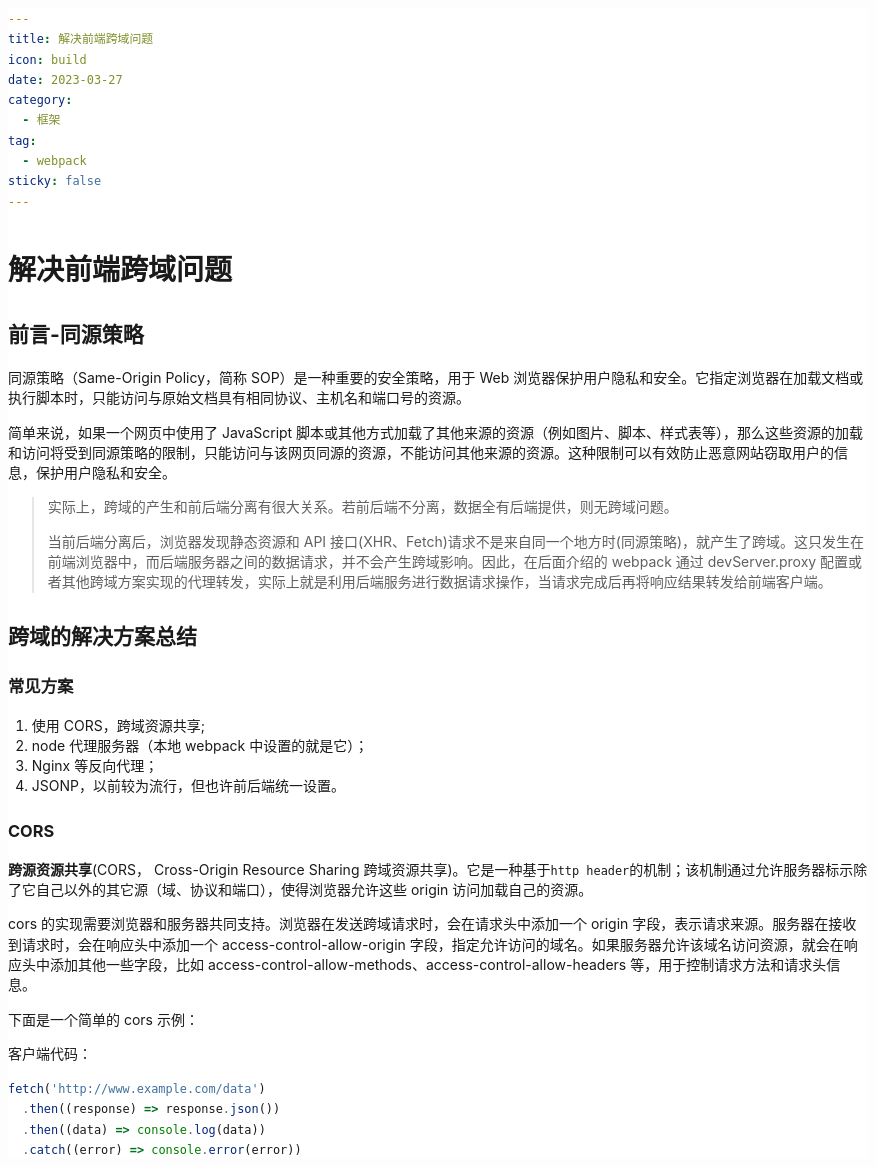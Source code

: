 ```yaml
---
title: 解决前端跨域问题
icon: build
date: 2023-03-27
category:
  - 框架
tag:
  - webpack
sticky: false
---
```


# 解决前端跨域问题

## 前言-同源策略

同源策略（Same-Origin Policy，简称 SOP）是一种重要的安全策略，用于 Web 浏览器保护用户隐私和安全。它指定浏览器在加载文档或执行脚本时，只能访问与原始文档具有相同协议、主机名和端口号的资源。

简单来说，如果一个网页中使用了 JavaScript 脚本或其他方式加载了其他来源的资源（例如图片、脚本、样式表等），那么这些资源的加载和访问将受到同源策略的限制，只能访问与该网页同源的资源，不能访问其他来源的资源。这种限制可以有效防止恶意网站窃取用户的信息，保护用户隐私和安全。

> 实际上，跨域的产生和前后端分离有很大关系。若前后端不分离，数据全有后端提供，则无跨域问题。
>
> 当前后端分离后，浏览器发现静态资源和 API 接口(XHR、Fetch)请求不是来自同一个地方时(同源策略)，就产生了跨域。这只发生在前端浏览器中，而后端服务器之间的数据请求，并不会产生跨域影响。因此，在后面介绍的 webpack 通过 devServer.proxy 配置或者其他跨域方案实现的代理转发，实际上就是利用后端服务进行数据请求操作，当请求完成后再将响应结果转发给前端客户端。

## 跨域的解决方案总结

### 常见方案

1. 使用 CORS，跨域资源共享;
2. node 代理服务器（本地 webpack 中设置的就是它）；
3. Nginx 等反向代理；
4. JSONP，以前较为流行，但也许前后端统一设置。

### CORS

**跨源资源共享**(CORS， Cross-Origin Resource Sharing 跨域资源共享)。它是一种基于`http header`的机制；该机制通过允许服务器标示除了它自己以外的其它源（域、协议和端口），使得浏览器允许这些 origin 访问加载自己的资源。

cors 的实现需要浏览器和服务器共同支持。浏览器在发送跨域请求时，会在请求头中添加一个 origin 字段，表示请求来源。服务器在接收到请求时，会在响应头中添加一个 access-control-allow-origin 字段，指定允许访问的域名。如果服务器允许该域名访问资源，就会在响应头中添加其他一些字段，比如 access-control-allow-methods、access-control-allow-headers 等，用于控制请求方法和请求头信息。

下面是一个简单的 cors 示例：

客户端代码：

```js
fetch('http://www.example.com/data')
  .then((response) => response.json())
  .then((data) => console.log(data))
  .catch((error) => console.error(error))
```
